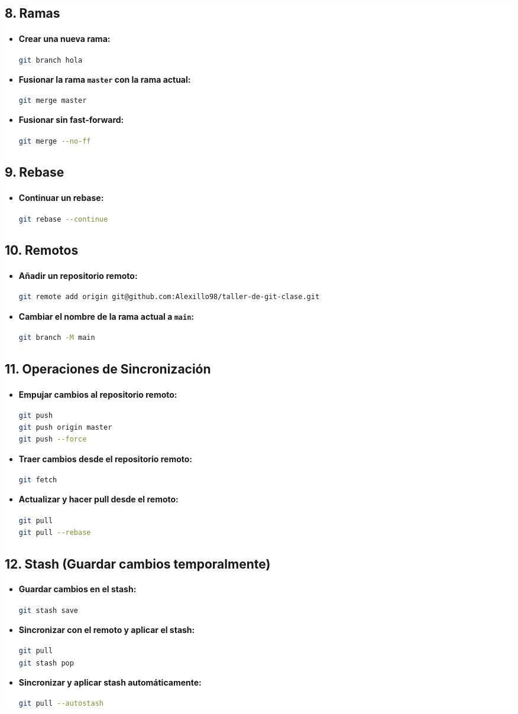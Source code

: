 ## 8. Ramas
- **Crear una nueva rama:**
  ```bash
  git branch hola
  ```
- **Fusionar la rama `master` con la rama actual:**
  ```bash
  git merge master
  ```
- **Fusionar sin fast-forward:**
  ```bash
  git merge --no-ff
  ```

## 9. Rebase
- **Continuar un rebase:**
  ```bash
  git rebase --continue
  ```

## 10. Remotos
- **Añadir un repositorio remoto:**
  ```bash
  git remote add origin git@github.com:Alexillo98/taller-de-git-clase.git
  ```
- **Cambiar el nombre de la rama actual a `main`:**
  ```bash
  git branch -M main
  ```

## 11. Operaciones de Sincronización
- **Empujar cambios al repositorio remoto:**
  ```bash
  git push
  git push origin master
  git push --force
  ```
- **Traer cambios desde el repositorio remoto:**
  ```bash
  git fetch
  ```
- **Actualizar y hacer pull desde el remoto:**
  ```bash
  git pull
  git pull --rebase
  ```

## 12. Stash (Guardar cambios temporalmente)
- **Guardar cambios en el stash:**
  ```bash
  git stash save
  ```
- **Sincronizar con el remoto y aplicar el stash:**
  ```bash
  git pull
  git stash pop
  ```
- **Sincronizar y aplicar stash automáticamente:**
  ```bash
  git pull --autostash
  ```
